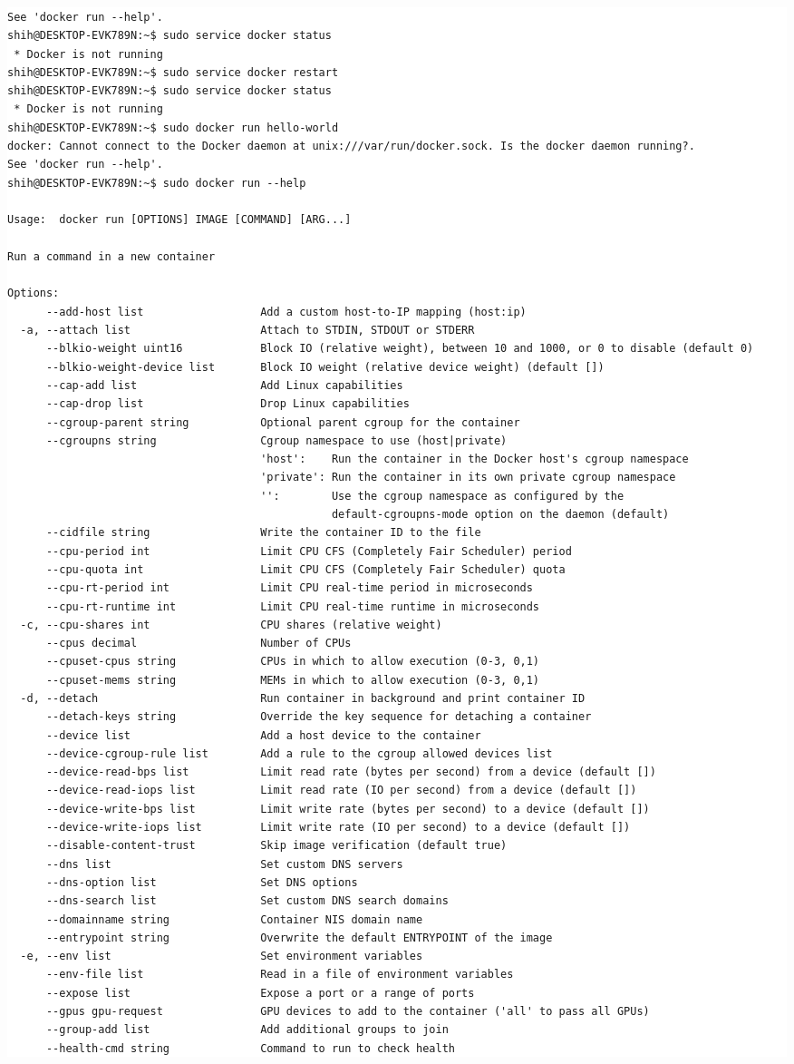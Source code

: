 ```
See 'docker run --help'.
shih@DESKTOP-EVK789N:~$ sudo service docker status
 * Docker is not running
shih@DESKTOP-EVK789N:~$ sudo service docker restart
shih@DESKTOP-EVK789N:~$ sudo service docker status
 * Docker is not running
shih@DESKTOP-EVK789N:~$ sudo docker run hello-world
docker: Cannot connect to the Docker daemon at unix:///var/run/docker.sock. Is the docker daemon running?.
See 'docker run --help'.
shih@DESKTOP-EVK789N:~$ sudo docker run --help

Usage:  docker run [OPTIONS] IMAGE [COMMAND] [ARG...]

Run a command in a new container

Options:
      --add-host list                  Add a custom host-to-IP mapping (host:ip)
  -a, --attach list                    Attach to STDIN, STDOUT or STDERR
      --blkio-weight uint16            Block IO (relative weight), between 10 and 1000, or 0 to disable (default 0)
      --blkio-weight-device list       Block IO weight (relative device weight) (default [])
      --cap-add list                   Add Linux capabilities
      --cap-drop list                  Drop Linux capabilities
      --cgroup-parent string           Optional parent cgroup for the container
      --cgroupns string                Cgroup namespace to use (host|private)
                                       'host':    Run the container in the Docker host's cgroup namespace
                                       'private': Run the container in its own private cgroup namespace
                                       '':        Use the cgroup namespace as configured by the
                                                  default-cgroupns-mode option on the daemon (default)
      --cidfile string                 Write the container ID to the file
      --cpu-period int                 Limit CPU CFS (Completely Fair Scheduler) period
      --cpu-quota int                  Limit CPU CFS (Completely Fair Scheduler) quota
      --cpu-rt-period int              Limit CPU real-time period in microseconds
      --cpu-rt-runtime int             Limit CPU real-time runtime in microseconds
  -c, --cpu-shares int                 CPU shares (relative weight)
      --cpus decimal                   Number of CPUs
      --cpuset-cpus string             CPUs in which to allow execution (0-3, 0,1)
      --cpuset-mems string             MEMs in which to allow execution (0-3, 0,1)
  -d, --detach                         Run container in background and print container ID
      --detach-keys string             Override the key sequence for detaching a container
      --device list                    Add a host device to the container
      --device-cgroup-rule list        Add a rule to the cgroup allowed devices list
      --device-read-bps list           Limit read rate (bytes per second) from a device (default [])
      --device-read-iops list          Limit read rate (IO per second) from a device (default [])
      --device-write-bps list          Limit write rate (bytes per second) to a device (default [])
      --device-write-iops list         Limit write rate (IO per second) to a device (default [])
      --disable-content-trust          Skip image verification (default true)
      --dns list                       Set custom DNS servers
      --dns-option list                Set DNS options
      --dns-search list                Set custom DNS search domains
      --domainname string              Container NIS domain name
      --entrypoint string              Overwrite the default ENTRYPOINT of the image
  -e, --env list                       Set environment variables
      --env-file list                  Read in a file of environment variables
      --expose list                    Expose a port or a range of ports
      --gpus gpu-request               GPU devices to add to the container ('all' to pass all GPUs)
      --group-add list                 Add additional groups to join
      --health-cmd string              Command to run to check health
```